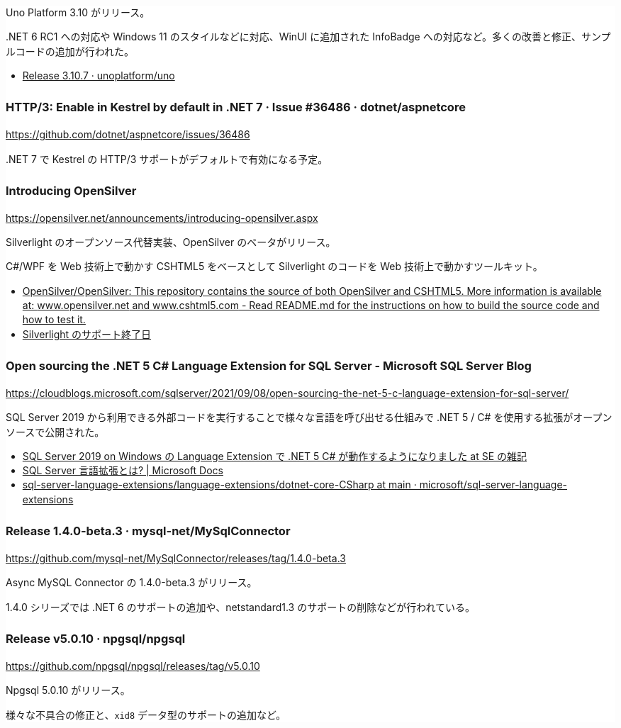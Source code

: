 Uno Platform 3.10 がリリース。

.NET 6 RC1 への対応や Windows 11 のスタイルなどに対応、WinUI に追加された InfoBadge への対応など。多くの改善と修正、サンプルコードの追加が行われた。

- [Release 3.10.7 · unoplatform/uno](https://github.com/unoplatform/uno/releases/tag/3.10.7)

### HTTP/3: Enable in Kestrel by default in .NET 7 · Issue #36486 · dotnet/aspnetcore
https://github.com/dotnet/aspnetcore/issues/36486

.NET 7 で Kestrel の HTTP/3 サポートがデフォルトで有効になる予定。

### Introducing OpenSilver
https://opensilver.net/announcements/introducing-opensilver.aspx

Silverlight のオープンソース代替実装、OpenSilver のベータがリリース。

C#/WPF を Web 技術上で動かす CSHTML5 をベースとして Silverlight のコードを Web 技術上で動かすツールキット。

- [OpenSilver/OpenSilver: This repository contains the source of both OpenSilver and CSHTML5. More information is available at: www.opensilver.net and www.cshtml5.com - Read README.md for the instructions on how to build the source code and how to test it.](https://github.com/OpenSilver/OpenSilver)
- [Silverlight のサポート終了日](https://support.microsoft.com/ja-jp/windows/silverlight-%E3%81%AE%E3%82%B5%E3%83%9D%E3%83%BC%E3%83%88%E7%B5%82%E4%BA%86%E6%97%A5-0a3be3c7-bead-e203-2dfd-74f0a64f1788)

### Open sourcing the .NET 5 C# Language Extension for SQL Server - Microsoft SQL Server Blog
https://cloudblogs.microsoft.com/sqlserver/2021/09/08/open-sourcing-the-net-5-c-language-extension-for-sql-server/

SQL Server 2019 から利用できる外部コードを実行することで様々な言語を呼び出せる仕組みで .NET 5 / C# を使用する拡張がオープンソースで公開された。

- [SQL Server 2019 on Windows の Language Extension で .NET 5 C# が動作するようになりました at SE の雑記](https://blog.engineer-memo.com/2021/09/12/sql-server-2019-on-windows-%e3%81%ae-language-extension-%e3%81%a7-net-5-c-%e3%81%8c%e5%8b%95%e4%bd%9c%e3%81%99%e3%82%8b%e3%82%88%e3%81%86%e3%81%ab%e3%81%aa%e3%82%8a%e3%81%be%e3%81%97%e3%81%9f/)
- [SQL Server 言語拡張とは? | Microsoft Docs](https://docs.microsoft.com/ja-jp/sql/language-extensions/language-extensions-overview?view=sql-server-ver15)
- [sql-server-language-extensions/language-extensions/dotnet-core-CSharp at main · microsoft/sql-server-language-extensions](https://github.com/microsoft/sql-server-language-extensions/tree/main/language-extensions/dotnet-core-CSharp)

### Release 1.4.0-beta.3 · mysql-net/MySqlConnector
https://github.com/mysql-net/MySqlConnector/releases/tag/1.4.0-beta.3

Async MySQL Connector の 1.4.0-beta.3 がリリース。

1.4.0 シリーズでは .NET 6 のサポートの追加や、netstandard1.3 のサポートの削除などが行われている。

### Release v5.0.10 · npgsql/npgsql
https://github.com/npgsql/npgsql/releases/tag/v5.0.10

Npgsql 5.0.10 がリリース。

様々な不具合の修正と、`xid8` データ型のサポートの追加など。
